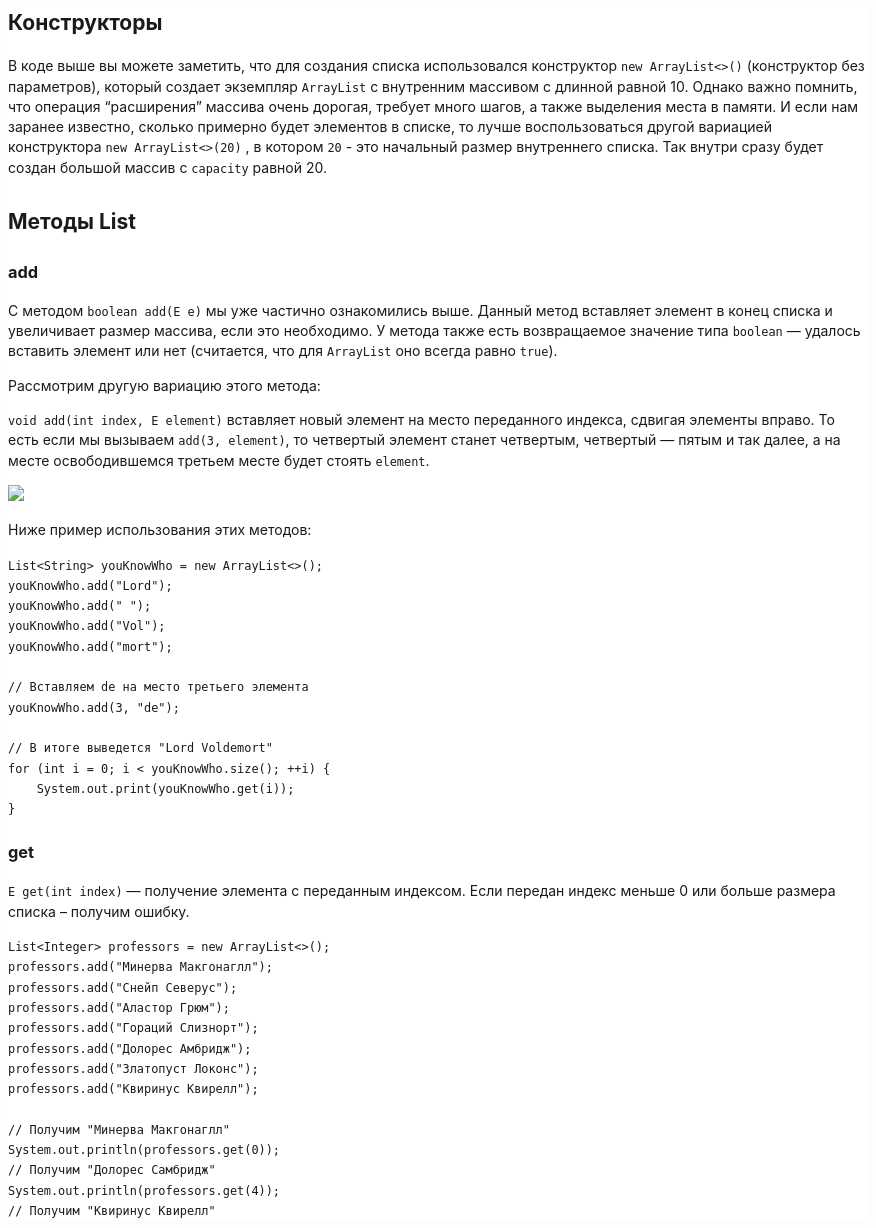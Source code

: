 ## Конструкторы

В коде выше вы можете заметить, что для создания списка использовался конструктор `new ArrayList<>()` (конструктор без параметров), который создает экземпляр `ArrayList` с внутренним массивом с длинной равной 10. Однако важно помнить, что операция “расширения” массива очень дорогая, требует много шагов, а также выделения места в памяти. И если нам заранее известно, сколько примерно будет элементов в списке, то лучше воспользоваться другой вариацией конструктора `new ArrayList<>(20)` , в котором `20` - это начальный размер внутреннего списка. Так внутри сразу будет создан большой массив с `capacity` равной 20.

## Методы List

### add

С методом `boolean add(E e)` мы уже частично ознакомились выше. Данный метод вставляет элемент в конец списка и увеличивает размер массива, если это необходимо. У метода также есть возвращаемое значение типа `boolean` — удалось вставить элемент или нет (считается, что для `ArrayList` оно всегда равно `true`).

Рассмотрим другую вариацию этого метода:

`void add(int index, E element)` вставляет новый элемент на место переданного индекса, сдвигая элементы вправо. То есть если мы вызываем `add(3, element)`, то четвертый элемент станет четвертым, четвертый — пятым и так далее, а на месте освободившемся третьем месте будет стоять `element`.

![](https://api.faang-school.com/api/storage/file/p8a4xagk.png)

Ниже пример использования этих методов:

```
List<String> youKnowWho = new ArrayList<>();
youKnowWho.add("Lord");
youKnowWho.add(" ");
youKnowWho.add("Vol");
youKnowWho.add("mort");

// Вставляем de на место третьего элемента
youKnowWho.add(3, "de");

// В итоге выведется "Lord Voldemort"
for (int i = 0; i < youKnowWho.size(); ++i) {
    System.out.print(youKnowWho.get(i));
}
```

### get

`E get(int index)` — получение элемента с переданным индексом. Если передан индекс меньше 0 или больше размера списка – получим ошибку.

```
List<Integer> professors = new ArrayList<>();
professors.add("Минерва Макгонаглл");
professors.add("Снейп Северус");
professors.add("Аластор Грюм");
professors.add("Гораций Слизнорт");
professors.add("Долорес Амбридж");
professors.add("Златопуст Локонс");
professors.add("Квиринус Квирелл");

// Получим "Минерва Макгонаглл"
System.out.println(professors.get(0));
// Получим "Долорес Самбридж"
System.out.println(professors.get(4));
// Получим "Квиринус Квирелл"
```